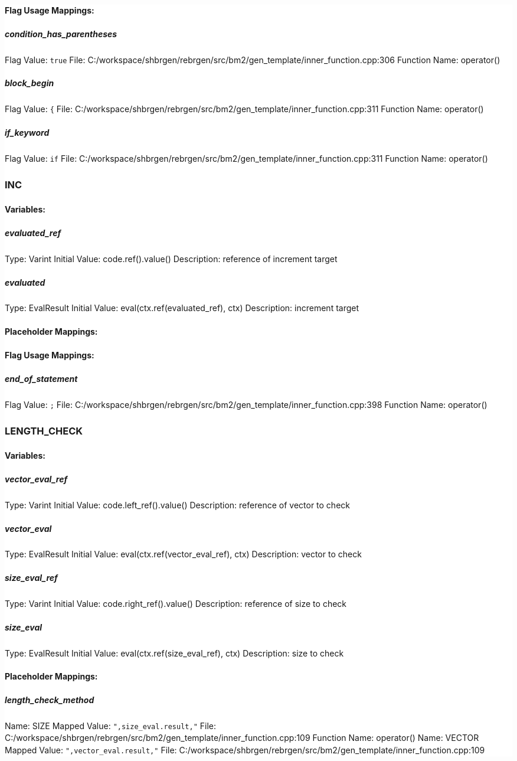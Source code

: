 #### Flag Usage Mappings: 
##### condition_has_parentheses
Flag Value: `true`
File: C:/workspace/shbrgen/rebrgen/src/bm2/gen_template/inner_function.cpp:306
Function Name: operator()
##### block_begin
Flag Value: `{`
File: C:/workspace/shbrgen/rebrgen/src/bm2/gen_template/inner_function.cpp:311
Function Name: operator()
##### if_keyword
Flag Value: `if`
File: C:/workspace/shbrgen/rebrgen/src/bm2/gen_template/inner_function.cpp:311
Function Name: operator()
### INC
#### Variables: 
##### evaluated_ref
Type: Varint
Initial Value: code.ref().value()
Description: reference of increment target
##### evaluated
Type: EvalResult
Initial Value: eval(ctx.ref(evaluated_ref), ctx)
Description: increment target
#### Placeholder Mappings: 
#### Flag Usage Mappings: 
##### end_of_statement
Flag Value: `;`
File: C:/workspace/shbrgen/rebrgen/src/bm2/gen_template/inner_function.cpp:398
Function Name: operator()
### LENGTH_CHECK
#### Variables: 
##### vector_eval_ref
Type: Varint
Initial Value: code.left_ref().value()
Description: reference of vector to check
##### vector_eval
Type: EvalResult
Initial Value: eval(ctx.ref(vector_eval_ref), ctx)
Description: vector to check
##### size_eval_ref
Type: Varint
Initial Value: code.right_ref().value()
Description: reference of size to check
##### size_eval
Type: EvalResult
Initial Value: eval(ctx.ref(size_eval_ref), ctx)
Description: size to check
#### Placeholder Mappings: 
##### length_check_method
Name: SIZE
Mapped Value: `",size_eval.result,"`
File: C:/workspace/shbrgen/rebrgen/src/bm2/gen_template/inner_function.cpp:109
Function Name: operator()
Name: VECTOR
Mapped Value: `",vector_eval.result,"`
File: C:/workspace/shbrgen/rebrgen/src/bm2/gen_template/inner_function.cpp:109
